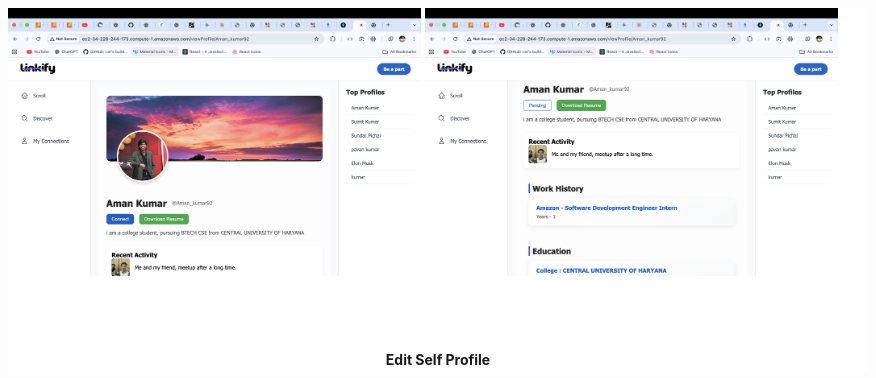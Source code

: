   <img src="https://github.com/SurjeetKumar1/Linkify-frontend/blob/main/assets/ProfileOpen1.png" alt="User Profile 1" width="48%"/>
  <img src="https://github.com/SurjeetKumar1/Linkify-frontend/blob/main/assets/ProfileOpen2.png" alt="User Profile 2" width="48%"/>
</p>
<br><br>
<p align="center">
  <strong>Edit Self Profile</strong><br>